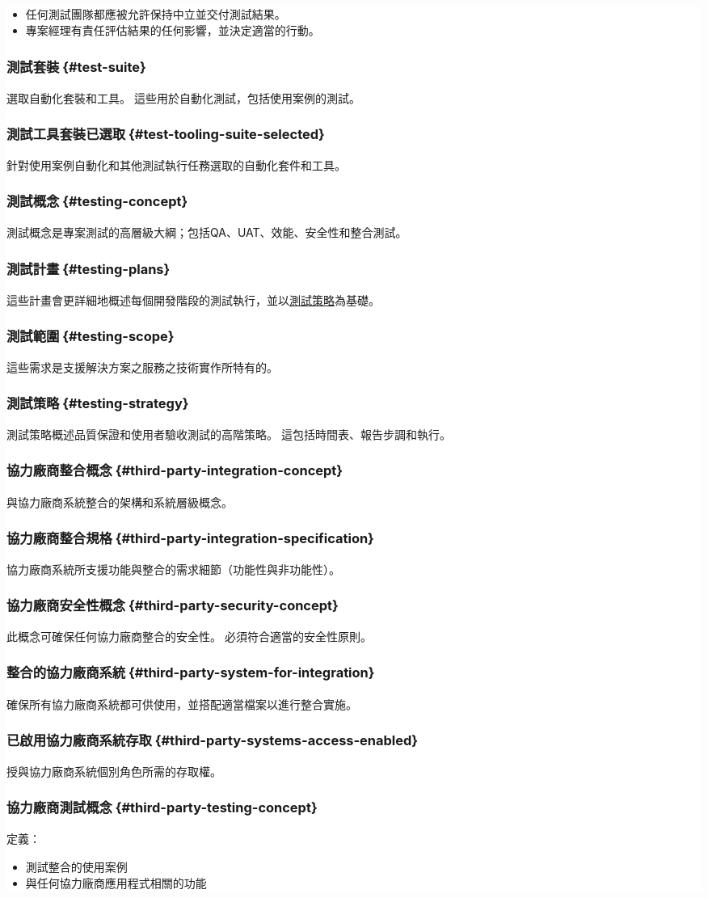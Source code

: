 * 任何測試團隊都應被允許保持中立並交付測試結果。
* 專案經理有責任評估結果的任何影響，並決定適當的行動。

### 測試套裝 {#test-suite}

選取自動化套裝和工具。 這些用於自動化測試，包括使用案例的測試。

### 測試工具套裝已選取 {#test-tooling-suite-selected}

針對使用案例自動化和其他測試執行任務選取的自動化套件和工具。

### 測試概念 {#testing-concept}

測試概念是專案測試的高層級大綱；包括QA、UAT、效能、安全性和整合測試。

### 測試計畫 {#testing-plans}

這些計畫會更詳細地概述每個開發階段的測試執行，並以[測試策略](#testing-strategy)為基礎。

### 測試範圍 {#testing-scope}

這些需求是支援解決方案之服務之技術實作所特有的。

### 測試策略 {#testing-strategy}

測試策略概述品質保證和使用者驗收測試的高階策略。 這包括時間表、報告步調和執行。

### 協力廠商整合概念 {#third-party-integration-concept}

與協力廠商系統整合的架構和系統層級概念。

### 協力廠商整合規格 {#third-party-integration-specification}

協力廠商系統所支援功能與整合的需求細節（功能性與非功能性）。

### 協力廠商安全性概念 {#third-party-security-concept}

此概念可確保任何協力廠商整合的安全性。 必須符合適當的安全性原則。

### 整合的協力廠商系統 {#third-party-system-for-integration}

確保所有協力廠商系統都可供使用，並搭配適當檔案以進行整合實施。

### 已啟用協力廠商系統存取 {#third-party-systems-access-enabled}

授與協力廠商系統個別角色所需的存取權。

### 協力廠商測試概念 {#third-party-testing-concept}

定義：

* 測試整合的使用案例
* 與任何協力廠商應用程式相關的功能
